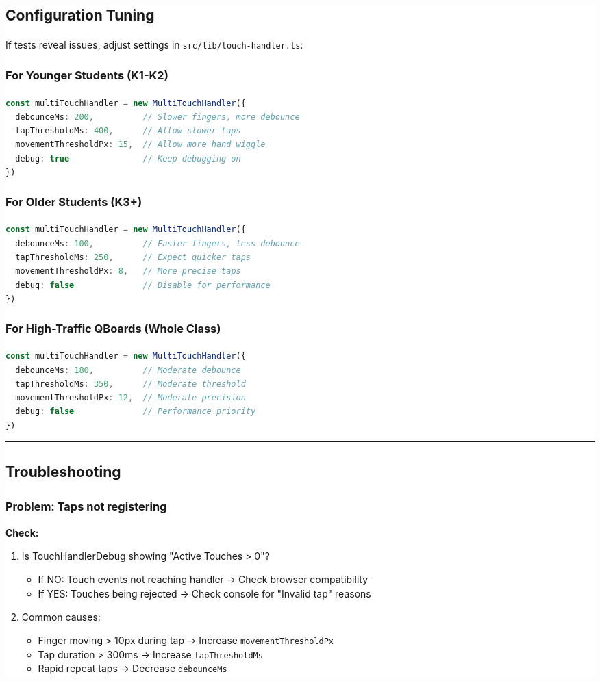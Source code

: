 
## Configuration Tuning

If tests reveal issues, adjust settings in `src/lib/touch-handler.ts`:

### For Younger Students (K1-K2)

```typescript
const multiTouchHandler = new MultiTouchHandler({
  debounceMs: 200,          // Slower fingers, more debounce
  tapThresholdMs: 400,      // Allow slower taps
  movementThresholdPx: 15,  // Allow more hand wiggle
  debug: true               // Keep debugging on
})
```

### For Older Students (K3+)

```typescript
const multiTouchHandler = new MultiTouchHandler({
  debounceMs: 100,          // Faster fingers, less debounce
  tapThresholdMs: 250,      // Expect quicker taps
  movementThresholdPx: 8,   // More precise taps
  debug: false              // Disable for performance
})
```

### For High-Traffic QBoards (Whole Class)

```typescript
const multiTouchHandler = new MultiTouchHandler({
  debounceMs: 180,          // Moderate debounce
  tapThresholdMs: 350,      // Moderate threshold
  movementThresholdPx: 12,  // Moderate precision
  debug: false              // Performance priority
})
```

---

## Troubleshooting

### Problem: Taps not registering

**Check:**

1. Is TouchHandlerDebug showing "Active Touches > 0"?
   - If NO: Touch events not reaching handler → Check browser compatibility
   - If YES: Touches being rejected → Check console for "Invalid tap" reasons

2. Common causes:
   - Finger moving > 10px during tap → Increase `movementThresholdPx`
   - Tap duration > 300ms → Increase `tapThresholdMs`
   - Rapid repeat taps → Decrease `debounceMs`
